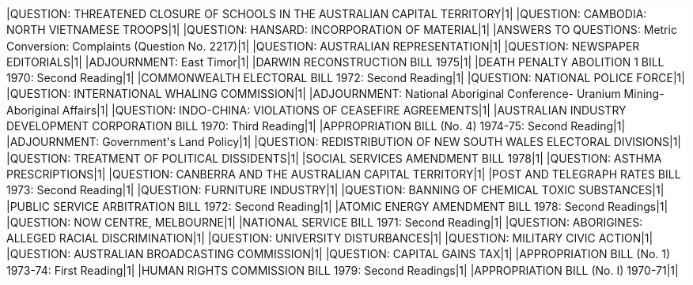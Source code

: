 |QUESTION: THREATENED CLOSURE OF SCHOOLS IN THE AUSTRALIAN CAPITAL TERRITORY|1|
|QUESTION: CAMBODIA: NORTH VIETNAMESE TROOPS|1|
|QUESTION: HANSARD: INCORPORATION OF MATERIAL|1|
|ANSWERS TO QUESTIONS: Metric Conversion: Complaints (Question No. 2217)|1|
|QUESTION: AUSTRALIAN REPRESENTATION|1|
|QUESTION: NEWSPAPER EDITORIALS|1|
|ADJOURNMENT: East Timor|1|
|DARWIN RECONSTRUCTION BILL 1975|1|
|DEATH PENALTY ABOLITION 1 BILL 1970: Second Reading|1|
|COMMONWEALTH ELECTORAL BILL 1972: Second Reading|1|
|QUESTION: NATIONAL POLICE FORCE|1|
|QUESTION: INTERNATIONAL WHALING COMMISSION|1|
|ADJOURNMENT: National Aboriginal Conference- Uranium Mining- Aboriginal Affairs|1|
|QUESTION: INDO-CHINA: VIOLATIONS OF CEASEFIRE AGREEMENTS|1|
|AUSTRALIAN INDUSTRY DEVELOPMENT CORPORATION BILL 1970: Third Reading|1|
|APPROPRIATION BILL (No. 4) 1974-75: Second Reading|1|
|ADJOURNMENT: Government's Land Policy|1|
|QUESTION: REDISTRIBUTION OF NEW SOUTH WALES ELECTORAL DIVISIONS|1|
|QUESTION: TREATMENT OF POLITICAL DISSIDENTS|1|
|SOCIAL SERVICES AMENDMENT BILL 1978|1|
|QUESTION: ASTHMA PRESCRIPTIONS|1|
|QUESTION: CANBERRA AND THE AUSTRALIAN CAPITAL TERRITORY|1|
|POST AND TELEGRAPH RATES BILL 1973: Second Reading|1|
|QUESTION: FURNITURE INDUSTRY|1|
|QUESTION: BANNING OF CHEMICAL TOXIC SUBSTANCES|1|
|PUBLIC SERVICE ARBITRATION BILL 1972: Second Reading|1|
|ATOMIC ENERGY AMENDMENT BILL 1978: Second Readings|1|
|QUESTION: NOW CENTRE, MELBOURNE|1|
|NATIONAL SERVICE BILL 1971: Second Reading|1|
|QUESTION: ABORIGINES: ALLEGED RACIAL DISCRIMINATION|1|
|QUESTION: UNIVERSITY DISTURBANCES|1|
|QUESTION: MILITARY CIVIC ACTION|1|
|QUESTION: AUSTRALIAN BROADCASTING COMMISSION|1|
|QUESTION: CAPITAL GAINS TAX|1|
|APPROPRIATION BILL (No. 1) 1973-74: First Reading|1|
|HUMAN RIGHTS COMMISSION BILL 1979: Second Readings|1|
|APPROPRIATION BILL (No. I) 1970-71|1|